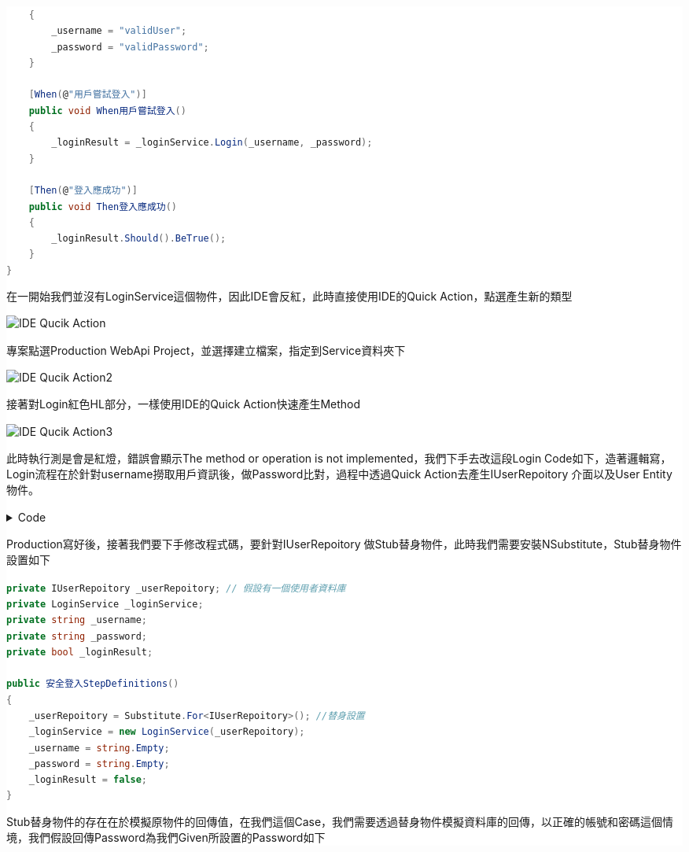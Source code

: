 ```csharp
    {
        _username = "validUser";
        _password = "validPassword";
    }

    [When(@"用戶嘗試登入")]
    public void When用戶嘗試登入()
    {
        _loginResult = _loginService.Login(_username, _password);
    }

    [Then(@"登入應成功")]
    public void Then登入應成功()
    {
        _loginResult.Should().BeTrue();
    }
}
```
在一開始我們並沒有LoginService這個物件，因此IDE會反紅，此時直接使用IDE的Quick Action，點選產生新的類型

![IDE Qucik Action](images/workshop/tdd-part1/014.png)

專案點選Production WebApi Project，並選擇建立檔案，指定到Service資料夾下

![IDE Qucik Action2](images/workshop/tdd-part1/015.png)

接著對Login紅色HL部分，一樣使用IDE的Quick Action快速產生Method

![IDE Qucik Action3](images/workshop/tdd-part1/016.png)

此時執行測是會是紅燈，錯誤會顯示The method or operation is not implemented，我們下手去改這段Login Code如下，造著邏輯寫，Login流程在於針對username撈取用戶資訊後，做Password比對，過程中透過Quick Action去產生IUserRepoitory 介面以及User Entity物件。


<details><summary>Code</summary></details>

Production寫好後，接著我們要下手修改程式碼，要針對IUserRepoitory 做Stub替身物件，此時我們需要安裝NSubstitute，Stub替身物件設置如下

```csharp
private IUserRepoitory _userRepoitory; // 假設有一個使用者資料庫
private LoginService _loginService; 
private string _username;
private string _password;
private bool _loginResult;

public 安全登入StepDefinitions()
{
    _userRepoitory = Substitute.For<IUserRepoitory>(); //替身設置
    _loginService = new LoginService(_userRepoitory); 
    _username = string.Empty;
    _password = string.Empty;
    _loginResult = false;
}
```
Stub替身物件的存在在於模擬原物件的回傳值，在我們這個Case，我們需要透過替身物件模擬資料庫的回傳，以正確的帳號和密碼這個情境，我們假設回傳Password為我們Given所設置的Password如下

